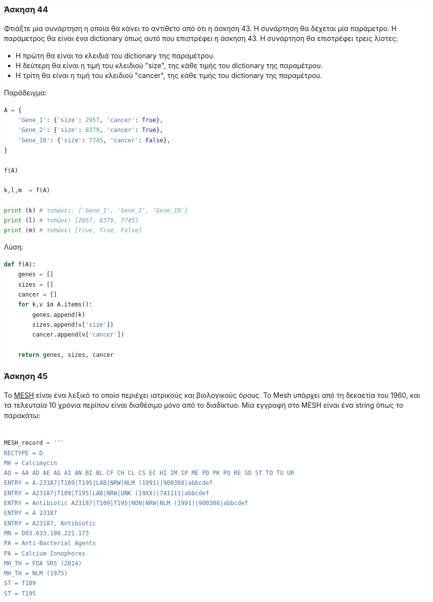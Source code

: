 ### Άσκηση 44
Φτιάξτε μία συνάρτηση η οποία θα κάνει το αντίθετο από ότι η άσκηση 43. Η συνάρτηση θα δέχεται μία παράμετρο. Η παράμετρος θα είναι ένα dictionary όπως αυτό που επιστρέφει η άσκηση 43. Η συνάρτηση θα επιστρέφει τρεις λίστες:
* Η πρώτη θα είναι τα κλειδιά του dictionary της παραμέτρου.
* Η δεύτερη θα είναι η τιμή του κλειδιού "size", της κάθε τιμής του dictionary της παραμέτρου.
* Η τρίτη θα είναι η τιμή του κλειδιού "cancer", της κάθε τιμής του dictionary της παραμέτρου.

Παράδειγμα:
```python
A = {
    'Gene_1': {'size': 2957, 'cancer': True},
    'Gene_2': {'size': 8379, 'cancer': True},
    'Gene_10': {'size': 7745, 'cancer': False},
}

f(A)

k,l,m  = f(A)

print (k) # τυπώνει: ['Gene_1', 'Gene_2', 'Gene_10']
print (l) # τυπώνει [2957, 8379, 7745]
print (m) # τυπώνει [true, True, False]

```

Λύση:
```python
def f(A):
    genes = []
    sizes = []
    cancer = []
    for k,v in A.items():
        genes.append(k)
        sizes.append(v['size'])
        cancer.append(v['cancer'])
        
    return genes, sizes, cancer
```

### Άσκηση 45 
Το [MESH](https://en.wikipedia.org/wiki/Medical_Subject_Headings) είναι ένα λεξικό το οποίο περιέχει ιατρικούς και βιολογικούς όρους. Το Mesh υπάρχει από τη δεκαετία του 1960, και τα τελευταία 10 χρόνια περίπου είναι διαθέσιμο μόνο από το διαδίκτυο. Μία εγγραφή στο MESH είναι ένα string όπως το παρακάτω:

```python

MESH_record = '''
RECTYPE = D
MH = Calcimycin
AQ = AA AD AE AG AI AN BI BL CF CH CL CS EC HI IM IP ME PD PK PO RE SD ST TO TU UR
ENTRY = A-23187|T109|T195|LAB|NRW|NLM (1991)|900308|abbcdef
ENTRY = A23187|T109|T195|LAB|NRW|UNK (19XX)|741111|abbcdef
ENTRY = Antibiotic A23187|T109|T195|NON|NRW|NLM (1991)|900308|abbcdef
ENTRY = A 23187
ENTRY = A23187, Antibiotic
MN = D03.633.100.221.173
PA = Anti-Bacterial Agents
PA = Calcium Ionophores
MH_TH = FDA SRS (2014)
MH_TH = NLM (1975)
ST = T109
ST = T195
```